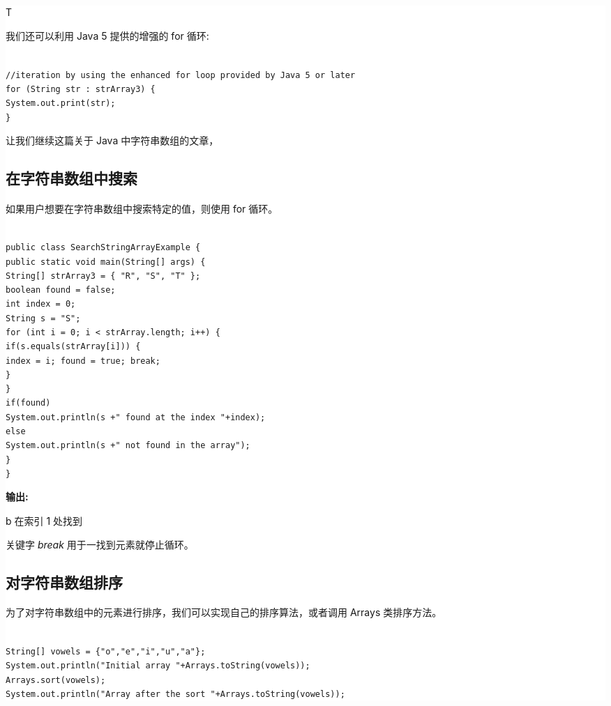 T

我们还可以利用 Java 5 提供的增强的 for 循环:

```

//iteration by using the enhanced for loop provided by Java 5 or later
for (String str : strArray3) {
System.out.print(str);
}

```

让我们继续这篇关于 Java 中字符串数组的文章，

## 在字符串数组中搜索

如果用户想要在字符串数组中搜索特定的值，则使用 for 循环。

```

public class SearchStringArrayExample {
public static void main(String[] args) {
String[] strArray3 = { "R", "S", "T" };
boolean found = false;
int index = 0;
String s = "S";
for (int i = 0; i < strArray.length; i++) {
if(s.equals(strArray[i])) {
index = i; found = true; break;
}
}
if(found)
System.out.println(s +" found at the index "+index);
else
System.out.println(s +" not found in the array");
}
}

```

**输出:**

b 在索引 1 处找到

关键字 *break* 用于一找到元素就停止循环。

## 对字符串数组排序

为了对字符串数组中的元素进行排序，我们可以实现自己的排序算法，或者调用 Arrays 类排序方法。

```

String[] vowels = {"o","e","i","u","a"};
System.out.println("Initial array "+Arrays.toString(vowels));
Arrays.sort(vowels);
System.out.println("Array after the sort "+Arrays.toString(vowels));

```
